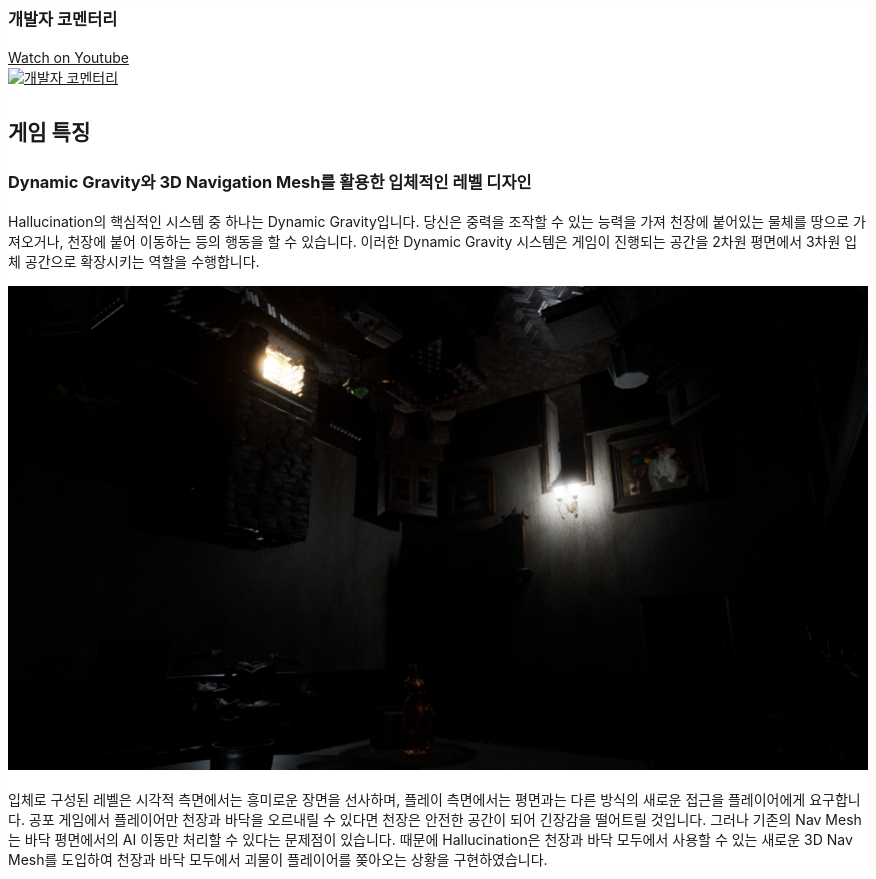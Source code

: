 ### 개발자 코멘터리
[Watch on Youtube](https://www.youtube.com/watch?v=V5y_72RbT6Y)  
[![개발자 코멘터리](https://img.youtube.com/vi/V5y_72RbT6Y/0.jpg)](https://www.youtube.com/watch?v=V5y_72RbT6Y)

## 게임 특징
### Dynamic Gravity와 3D Navigation Mesh를 활용한 입체적인 레벨 디자인
Hallucination의 핵심적인 시스템 중 하나는 Dynamic Gravity입니다. 당신은 중력을 조작할 수 있는 능력을 가져 천장에 붙어있는 물체를 땅으로 가져오거나, 천장에 붙어 이동하는 등의 행동을 할 수 있습니다. 이러한 Dynamic Gravity 시스템은 게임이 진행되는 공간을 2차원 평면에서 3차원 입체 공간으로 확장시키는 역할을 수행합니다.  

![](./images/ceilingLevel.png)

입체로 구성된 레벨은 시각적 측면에서는 흥미로운 장면을 선사하며, 플레이 측면에서는 평면과는 다른 방식의 새로운 접근을 플레이어에게 요구합니다. 공포 게임에서 플레이어만 천장과 바닥을 오르내릴 수 있다면 천장은 안전한 공간이 되어 긴장감을 떨어트릴 것입니다. 그러나 기존의 Nav Mesh는 바닥 평면에서의 AI 이동만 처리할 수 있다는 문제점이 있습니다. 때문에 Hallucination은 천장과 바닥 모두에서 사용할 수 있는 새로운 3D Nav Mesh를 도입하여 천장과 바닥 모두에서 괴물이 플레이어를 쫒아오는 상황을 구현하였습니다. 
